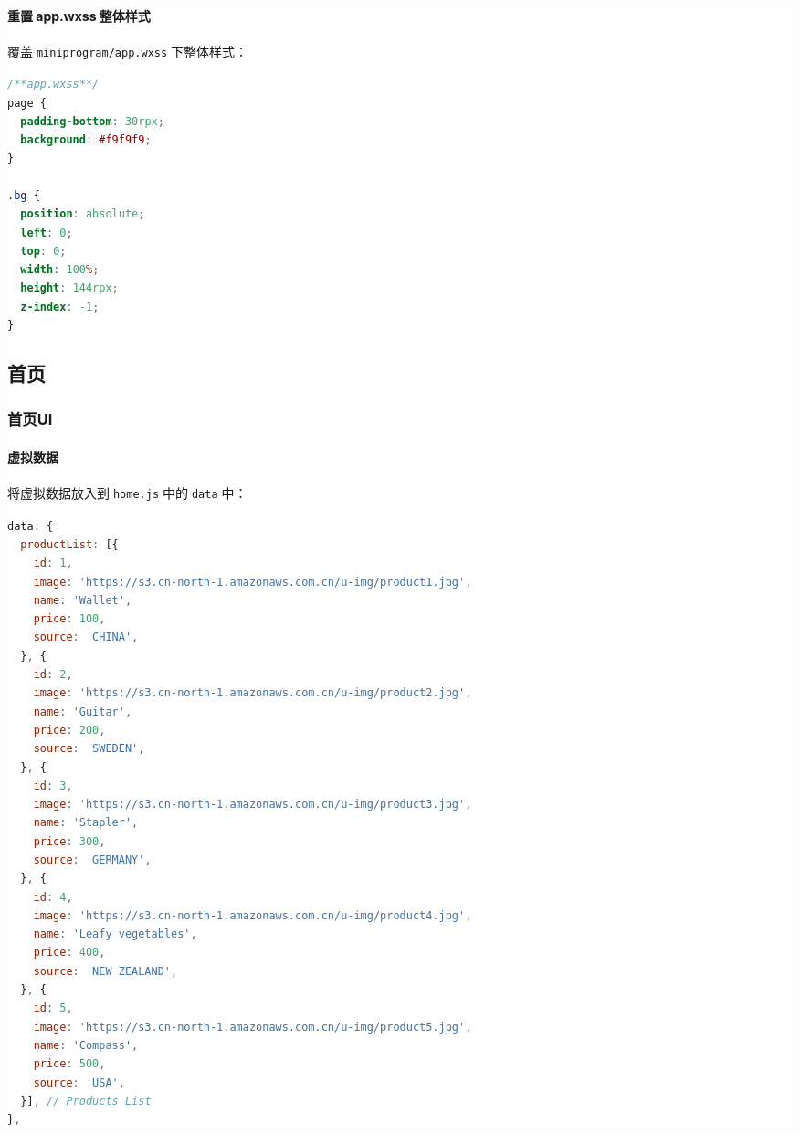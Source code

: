 ```json
```

#### 重置 app.wxss 整体样式

覆盖 `miniprogram/app.wxss` 下整体样式：

```css
/**app.wxss**/
page {
  padding-bottom: 30rpx;
  background: #f9f9f9;
}

.bg {
  position: absolute;
  left: 0;
  top: 0;
  width: 100%;
  height: 144rpx;
  z-index: -1;
}
```

## 首页

### 首页UI

#### 虚拟数据

将虚拟数据放入到 `home.js` 中的 `data` 中：

```js
data: {
  productList: [{
    id: 1,
    image: 'https://s3.cn-north-1.amazonaws.com.cn/u-img/product1.jpg',
    name: 'Wallet',
    price: 100,
    source: 'CHINA',
  }, {
    id: 2,
    image: 'https://s3.cn-north-1.amazonaws.com.cn/u-img/product2.jpg',
    name: 'Guitar',
    price: 200,
    source: 'SWEDEN',
  }, {
    id: 3,
    image: 'https://s3.cn-north-1.amazonaws.com.cn/u-img/product3.jpg',
    name: 'Stapler',
    price: 300,
    source: 'GERMANY',
  }, {
    id: 4,
    image: 'https://s3.cn-north-1.amazonaws.com.cn/u-img/product4.jpg',
    name: 'Leafy vegetables',
    price: 400,
    source: 'NEW ZEALAND',
  }, {
    id: 5,
    image: 'https://s3.cn-north-1.amazonaws.com.cn/u-img/product5.jpg',
    name: 'Compass',
    price: 500,
    source: 'USA',
  }], // Products List
},
```